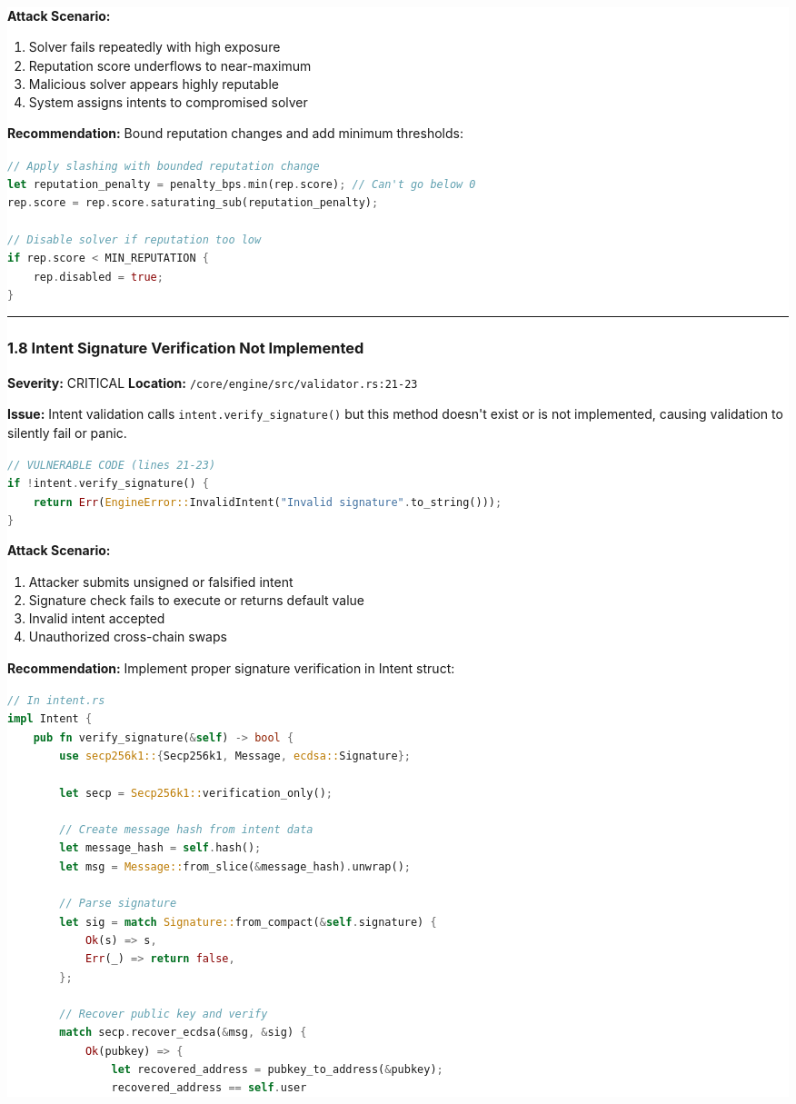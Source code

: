 **Attack Scenario:**
1. Solver fails repeatedly with high exposure
2. Reputation score underflows to near-maximum
3. Malicious solver appears highly reputable
4. System assigns intents to compromised solver

**Recommendation:**
Bound reputation changes and add minimum thresholds:
```rust
// Apply slashing with bounded reputation change
let reputation_penalty = penalty_bps.min(rep.score); // Can't go below 0
rep.score = rep.score.saturating_sub(reputation_penalty);

// Disable solver if reputation too low
if rep.score < MIN_REPUTATION {
    rep.disabled = true;
}
```

---

### 1.8 Intent Signature Verification Not Implemented
**Severity:** CRITICAL
**Location:** `/core/engine/src/validator.rs:21-23`

**Issue:**
Intent validation calls `intent.verify_signature()` but this method doesn't exist or is not implemented, causing validation to silently fail or panic.

```rust
// VULNERABLE CODE (lines 21-23)
if !intent.verify_signature() {
    return Err(EngineError::InvalidIntent("Invalid signature".to_string()));
}
```

**Attack Scenario:**
1. Attacker submits unsigned or falsified intent
2. Signature check fails to execute or returns default value
3. Invalid intent accepted
4. Unauthorized cross-chain swaps

**Recommendation:**
Implement proper signature verification in Intent struct:
```rust
// In intent.rs
impl Intent {
    pub fn verify_signature(&self) -> bool {
        use secp256k1::{Secp256k1, Message, ecdsa::Signature};

        let secp = Secp256k1::verification_only();

        // Create message hash from intent data
        let message_hash = self.hash();
        let msg = Message::from_slice(&message_hash).unwrap();

        // Parse signature
        let sig = match Signature::from_compact(&self.signature) {
            Ok(s) => s,
            Err(_) => return false,
        };

        // Recover public key and verify
        match secp.recover_ecdsa(&msg, &sig) {
            Ok(pubkey) => {
                let recovered_address = pubkey_to_address(&pubkey);
                recovered_address == self.user
```